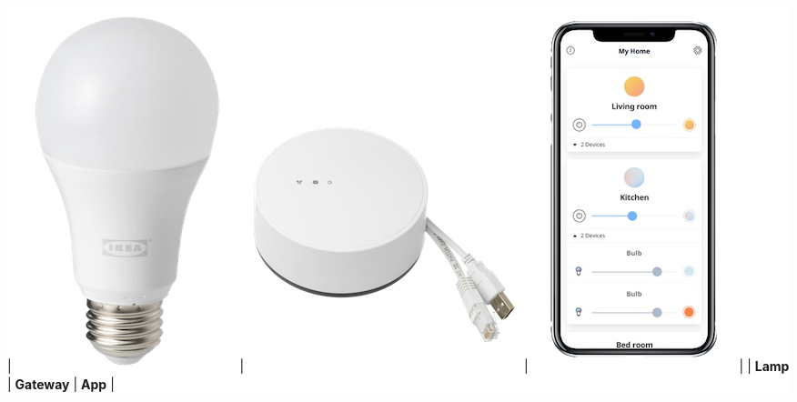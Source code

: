 | ![IKEA lamp](images/ikea_lamp.png) | ![IKEA Gateway](images/ikea_gateway.png) | ![IKEA app](images/ikea_app.png) |
|              **Lamp**              |               **Gateway**                |             **App**              |
